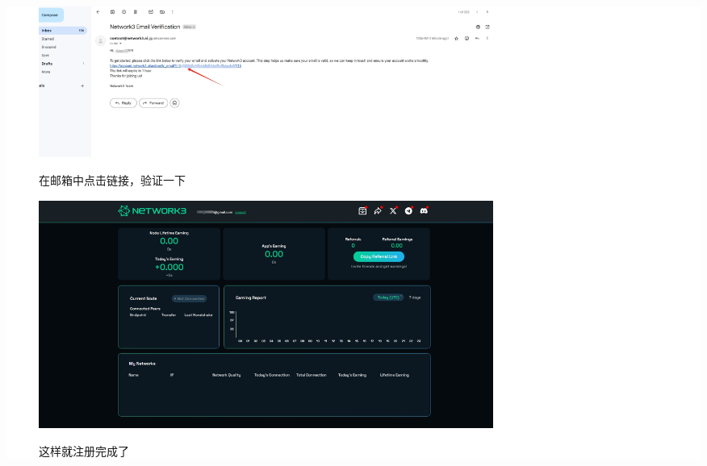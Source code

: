 <figure><img src="../../../.gitbook/assets/微信截图_20241207115923.png" alt="" width="563"><figcaption><p>在邮箱中点击链接，验证一下</p></figcaption></figure>

<figure><img src="../../../.gitbook/assets/微信截图_20241207120012.png" alt="" width="563"><figcaption><p>这样就注册完成了</p></figcaption></figure>
